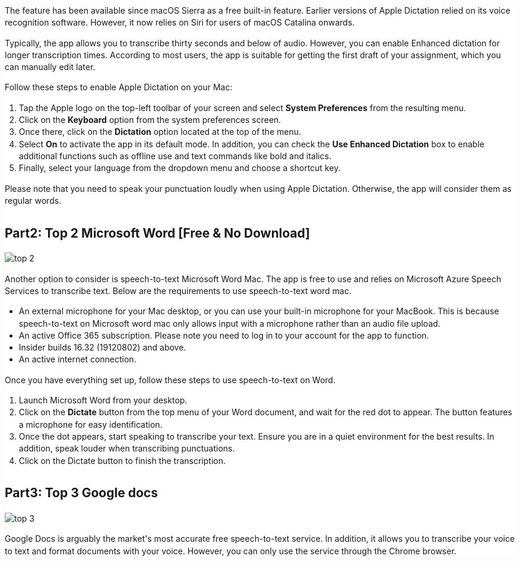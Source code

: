 The feature has been available since macOS Sierra as a free built-in feature. Earlier versions of Apple Dictation relied on its voice recognition software. However, it now relies on Siri for users of macOS Catalina onwards.

Typically, the app allows you to transcribe thirty seconds and below of audio. However, you can enable Enhanced dictation for longer transcription times. According to most users, the app is suitable for getting the first draft of your assignment, which you can manually edit later.

Follow these steps to enable Apple Dictation on your Mac:

1. Tap the Apple logo on the top-left toolbar of your screen and select **System Preferences** from the resulting menu.
2. Click on the **Keyboard** option from the system preferences screen.
3. Once there, click on the **Dictation** option located at the top of the menu.
4. Select **On** to activate the app in its default mode. In addition, you can check the **Use Enhanced Dictation** box to enable additional functions such as offline use and text commands like bold and italics.
5. Finally, select your language from the dropdown menu and choose a shortcut key.

Please note that you need to speak your punctuation loudly when using Apple Dictation. Otherwise, the app will consider them as regular words.

## Part2: Top 2 Microsoft Word \[Free & No Download\]

![top 2](https://images.wondershare.com/filmora/article-images/2022/08/dragon-for-mac-2.jpg)

Another option to consider is speech-to-text Microsoft Word Mac. The app is free to use and relies on Microsoft Azure Speech Services to transcribe text. Below are the requirements to use speech-to-text word mac.

* An external microphone for your Mac desktop, or you can use your built-in microphone for your MacBook. This is because speech-to-text on Microsoft word mac only allows input with a microphone rather than an audio file upload.
* An active Office 365 subscription. Please note you need to log in to your account for the app to function.
* Insider builds 16.32 (19120802) and above.
* An active internet connection.

Once you have everything set up, follow these steps to use speech-to-text on Word.

1. Launch Microsoft Word from your desktop.
2. Click on the **Dictate** button from the top menu of your Word document, and wait for the red dot to appear. The button features a microphone for easy identification.
3. Once the dot appears, start speaking to transcribe your text. Ensure you are in a quiet environment for the best results. In addition, speak louder when transcribing punctuations.
4. Click on the Dictate button to finish the transcription.

## Part3: Top 3 Google docs

![top 3](https://images.wondershare.com/filmora/article-images/2022/08/dragon-for-mac-3.jpg)

Google Docs is arguably the market's most accurate free speech-to-text service. In addition, it allows you to transcribe your voice to text and format documents with your voice. However, you can only use the service through the Chrome browser.
